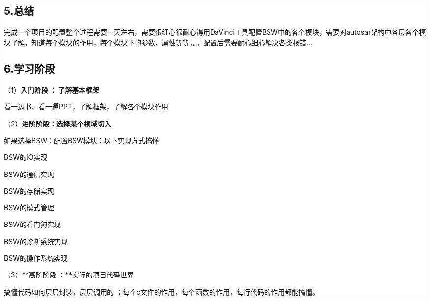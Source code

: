 ## 5.总结

​    完成一个项目的配置整个过程需要一天左右，需要很细心很耐心得用DaVinci工具配置BSW中的各个模块，需要对autosar架构中各层各个模块了解，知道每个模块的作用，每个模块下的参数、属性等等。。。配置后需要耐心细心解决各类报错...

## 6.学习阶段

（1）**入门阶段 ： 了解基本框架**

 看一边书、看一遍PPT，了解框架，了解各个模块作用

（2）**进阶阶段：选择某个领域切入**

如果选择BSW：配置BSW模块：以下实现方式搞懂

BSW的IO实现

BSW的通信实现

BSW的存储实现

BSW的模式管理

BSW的看门狗实现

BSW的诊断系统实现

BSW的操作系统实现

（3）**高阶阶段 ：**实际的项目代码世界

搞懂代码如何层层封装，层层调用的 ；每个c文件的作用，每个函数的作用，每行代码的作用都能搞懂。 